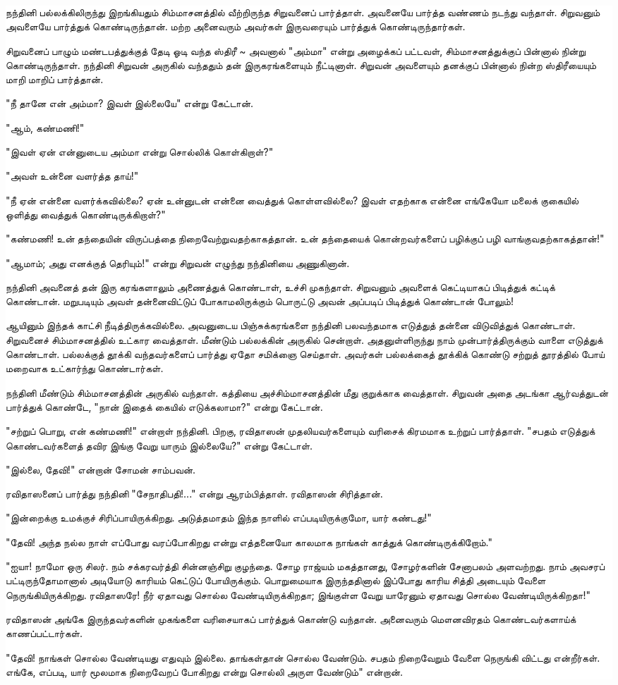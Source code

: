 நந்தினி பல்லக்கிலிருந்து இறங்கியதும் சிம்மாசனத்தில் வீற்றிருந்த சிறுவனைப் பார்த்தாள். அவனையே பார்த்த வண்ணம் நடந்து வந்தாள். சிறுவனும் அவளையே பார்த்துக் கொண்டிருந்தான். மற்ற அனைவரும் அவர்கள் இருவரையும் பார்த்துக் கொண்டிருந்தார்கள்.

சிறுவனைப் பாழும் மண்டபத்துக்குத் தேடி ஓடி வந்த ஸ்திரீ ~ அவனால் "அம்மா" என்று அழைக்கப் பட்டவள், சிம்மாசனத்துக்குப் பின்னால் நின்று கொண்டிருந்தாள். நந்தினி சிறுவன் அருகில் வந்ததும் தன் இருகரங்களையும் நீட்டினாள். சிறுவன் அவளையும் தனக்குப் பின்னால் நின்ற ஸ்திரீயையும் மாறி மாறிப் பார்த்தான்.

"நீ தானே என் அம்மா? இவள் இல்லையே" என்று கேட்டான்.

"ஆம், கண்மணி!"

"இவள் ஏன் என்னுடைய அம்மா என்று சொல்லிக் கொள்கிறாள்?"

"அவள் உன்னை வளர்த்த தாய்!"

"நீ ஏன் என்னை வளர்க்கவில்லை? ஏன் உன்னுடன் என்னை வைத்துக் கொள்ளவில்லை? இவள் எதற்காக என்னை எங்கேயோ மலைக் குகையில் ஒளித்து வைத்துக் கொண்டிருக்கிறாள்?"

"கண்மணி! உன் தந்தையின் விருப்பத்தை நிறைவேற்றுவதற்காகத்தான். உன் தந்தையைக் கொன்றவர்களைப் பழிக்குப் பழி வாங்குவதற்காகத்தான்!"

"ஆமாம்; அது எனக்குத் தெரியும்!" என்று சிறுவன் எழுந்து நந்தினியை அணுகினான்.

நந்தினி அவனைத் தன் இரு கரங்களாலும் அணைத்துக் கொண்டாள், உச்சி முகந்தாள். சிறுவனும் அவளைக் கெட்டியாகப் பிடித்துக் கட்டிக் கொண்டான். மறுபடியும் அவள் தன்னைவிட்டுப் போகாமலிருக்கும் பொருட்டு அவன் அப்படிப் பிடித்துக் கொண்டான் போலும்!

ஆயினும் இந்தக் காட்சி நீடித்திருக்கவில்லை. அவனுடைய பிஞ்சுக்கரங்களை நந்தினி பலவந்தமாக எடுத்துத் தன்னை விடுவித்துக் கொண்டாள். சிறுவனைச் சிம்மாசனத்தில் உட்கார வைத்தாள். மீண்டும் பல்லக்கின் அருகில் சென்றாள். அதனுள்ளிருந்து நாம் முன்பார்த்திருக்கும் வாளை எடுத்துக் கொண்டாள். பல்லக்குத் தூக்கி வந்தவர்களைப் பார்த்து ஏதோ சமிக்ஞை செய்தாள். அவர்கள் பல்லக்கைத் தூக்கிக் கொண்டு சற்றுத் தூரத்தில் போய் மறைவாக உட்கார்ந்து கொண்டார்கள்.

நந்தினி மீண்டும் சிம்மாசனத்தின் அருகில் வந்தாள். கத்தியை அச்சிம்மாசனத்தின் மீது குறுக்காக வைத்தாள். சிறுவன் அதை அடங்கா ஆர்வத்துடன் பார்த்துக் கொண்டே, "நான் இதைக் கையில் எடுக்கலாமா?" என்று கேட்டான்.

"சற்றுப் பொறு, என் கண்மணி!" என்றாள் நந்தினி. பிறகு, ரவிதாஸன் முதலியவர்களையும் வரிசைக் கிரமமாக உற்றுப் பார்த்தாள். "சபதம் எடுத்துக் கொண்டவர்களைத் தவிர இங்கு வேறு யாரும் இல்லையே?" என்று கேட்டாள்.

"இல்லை, தேவி!" என்றான் சோமன் சாம்பவன்.

ரவிதாஸனைப் பார்த்து நந்தினி "சேநாதிபதி!..." என்று ஆரம்பித்தாள். ரவிதாஸன் சிரித்தான்.

"இன்றைக்கு உமக்குச் சிரிப்பாயிருக்கிறது. அடுத்தமாதம் இந்த நாளில் எப்படியிருக்குமோ, யார் கண்டது!"

"தேவி! அந்த நல்ல நாள் எப்போது வரப்போகிறது என்று எத்தனையோ காலமாக நாங்கள் காத்துக் கொண்டிருக்கிறோம்."

"ஐயா! நாமோ ஒரு சிலர். நம் சக்கரவர்த்தி சின்னஞ்சிறு குழந்தை. சோழ ராஜ்யம் மகத்தானது, சோழர்களின் சேனாபலம் அளவற்றது. நாம் அவசரப் பட்டிருந்தோமானால் அடியோடு காரியம் கெட்டுப் போயிருக்கும். பொறுமையாக இருந்ததினால் இப்போது காரிய சித்தி அடையும் வேளை நெருங்கியிருக்கிறது. ரவிதாஸரே! நீர் ஏதாவது சொல்ல வேண்டியிருக்கிறதா; இங்குள்ள வேறு யாரேனும் ஏதாவது சொல்ல வேண்டியிருக்கிறதா!"

ரவிதாஸன் அங்கே இருந்தவர்களின் முகங்களை வரிசையாகப் பார்த்துக் கொண்டு வந்தான். அனைவரும் மௌனவிரதம் கொண்டவர்களாய்க் காணப்பட்டார்கள்.

"தேவி! நாங்கள் சொல்ல வேண்டியது எதுவும் இல்லை. தாங்கள்தான் சொல்ல வேண்டும். சபதம் நிறைவேறும் வேளை நெருங்கி விட்டது என்றீர்கள். எங்கே, எப்படி, யார் மூலமாக நிறைவேறப் போகிறது என்று சொல்லி அருள வேண்டும்" என்றான்.
